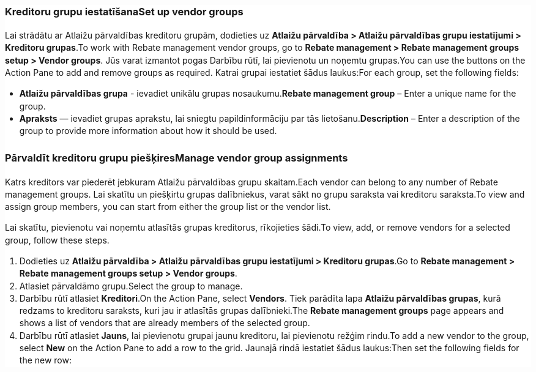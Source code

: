 ### <a name="set-up-vendor-groups"></a><span data-ttu-id="e750a-146">Kreditoru grupu iestatīšana</span><span class="sxs-lookup"><span data-stu-id="e750a-146">Set up vendor groups</span></span>

<span data-ttu-id="e750a-147">Lai strādātu ar Atlaižu pārvaldības kreditoru grupām, dodieties uz **Atlaižu pārvaldība \> Atlaižu pārvaldības grupu iestatījumi \> Kreditoru grupas**.</span><span class="sxs-lookup"><span data-stu-id="e750a-147">To work with Rebate management vendor groups, go to **Rebate management \> Rebate management groups setup \> Vendor groups**.</span></span> <span data-ttu-id="e750a-148">Jūs varat izmantot pogas Darbību rūtī, lai pievienotu un noņemtu grupas.</span><span class="sxs-lookup"><span data-stu-id="e750a-148">You can use the buttons on the Action Pane to add and remove groups as required.</span></span> <span data-ttu-id="e750a-149">Katrai grupai iestatiet šādus laukus:</span><span class="sxs-lookup"><span data-stu-id="e750a-149">For each group, set the following fields:</span></span>

- <span data-ttu-id="e750a-150">**Atlaižu pārvaldības grupa** - ievadiet unikālu grupas nosaukumu.</span><span class="sxs-lookup"><span data-stu-id="e750a-150">**Rebate management group** – Enter a unique name for the group.</span></span>
- <span data-ttu-id="e750a-151">**Apraksts** — ievadiet grupas aprakstu, lai sniegtu papildinformāciju par tās lietošanu.</span><span class="sxs-lookup"><span data-stu-id="e750a-151">**Description** – Enter a description of the group to provide more information about how it should be used.</span></span>

### <a name="manage-vendor-group-assignments"></a><span data-ttu-id="e750a-152">Pārvaldīt kreditoru grupu piešķires</span><span class="sxs-lookup"><span data-stu-id="e750a-152">Manage vendor group assignments</span></span>

<span data-ttu-id="e750a-153">Katrs kreditors var piederēt jebkuram Atlaižu pārvaldības grupu skaitam.</span><span class="sxs-lookup"><span data-stu-id="e750a-153">Each vendor can belong to any number of Rebate management groups.</span></span> <span data-ttu-id="e750a-154">Lai skatītu un piešķirtu grupas dalībniekus, varat sākt no grupu saraksta vai kreditoru saraksta.</span><span class="sxs-lookup"><span data-stu-id="e750a-154">To view and assign group members, you can start from either the group list or the vendor list.</span></span>

<span data-ttu-id="e750a-155">Lai skatītu, pievienotu vai noņemtu atlasītās grupas kreditorus, rīkojieties šādi.</span><span class="sxs-lookup"><span data-stu-id="e750a-155">To view, add, or remove vendors for a selected group, follow these steps.</span></span>

1. <span data-ttu-id="e750a-156">Dodieties uz **Atlaižu pārvaldība \> Atlaižu pārvaldības grupu iestatījumi \> Kreditoru grupas**.</span><span class="sxs-lookup"><span data-stu-id="e750a-156">Go to **Rebate management \> Rebate management groups setup \> Vendor groups**.</span></span>
1. <span data-ttu-id="e750a-157">Atlasiet pārvaldāmo grupu.</span><span class="sxs-lookup"><span data-stu-id="e750a-157">Select the group to manage.</span></span>
1. <span data-ttu-id="e750a-158">Darbību rūtī atlasiet **Kreditori**.</span><span class="sxs-lookup"><span data-stu-id="e750a-158">On the Action Pane, select **Vendors**.</span></span> <span data-ttu-id="e750a-159">Tiek parādīta lapa **Atlaižu pārvaldības grupas**, kurā redzams to kreditoru saraksts, kuri jau ir atlasītās grupas dalībnieki.</span><span class="sxs-lookup"><span data-stu-id="e750a-159">The **Rebate management groups** page appears and shows a list of vendors that are already members of the selected group.</span></span>
1. <span data-ttu-id="e750a-160">Darbību rūtī atlasiet **Jauns**, lai pievienotu grupai jaunu kreditoru, lai pievienotu režģim rindu.</span><span class="sxs-lookup"><span data-stu-id="e750a-160">To add a new vendor to the group, select **New** on the Action Pane to add a row to the grid.</span></span> <span data-ttu-id="e750a-161">Jaunajā rindā iestatiet šādus laukus:</span><span class="sxs-lookup"><span data-stu-id="e750a-161">Then set the following fields for the new row:</span></span>
